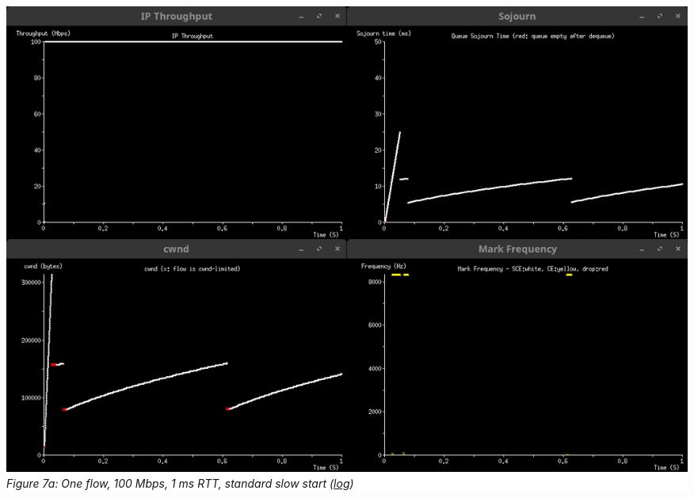 ![Figure 7a](results/f7a-oneflow-100mbps-1ms-std.png)
*Figure 7a: One flow, 100 Mbps, 1 ms RTT, standard slow start
([log](results/f7a-oneflow-100mbps-1ms-std.txt))*
